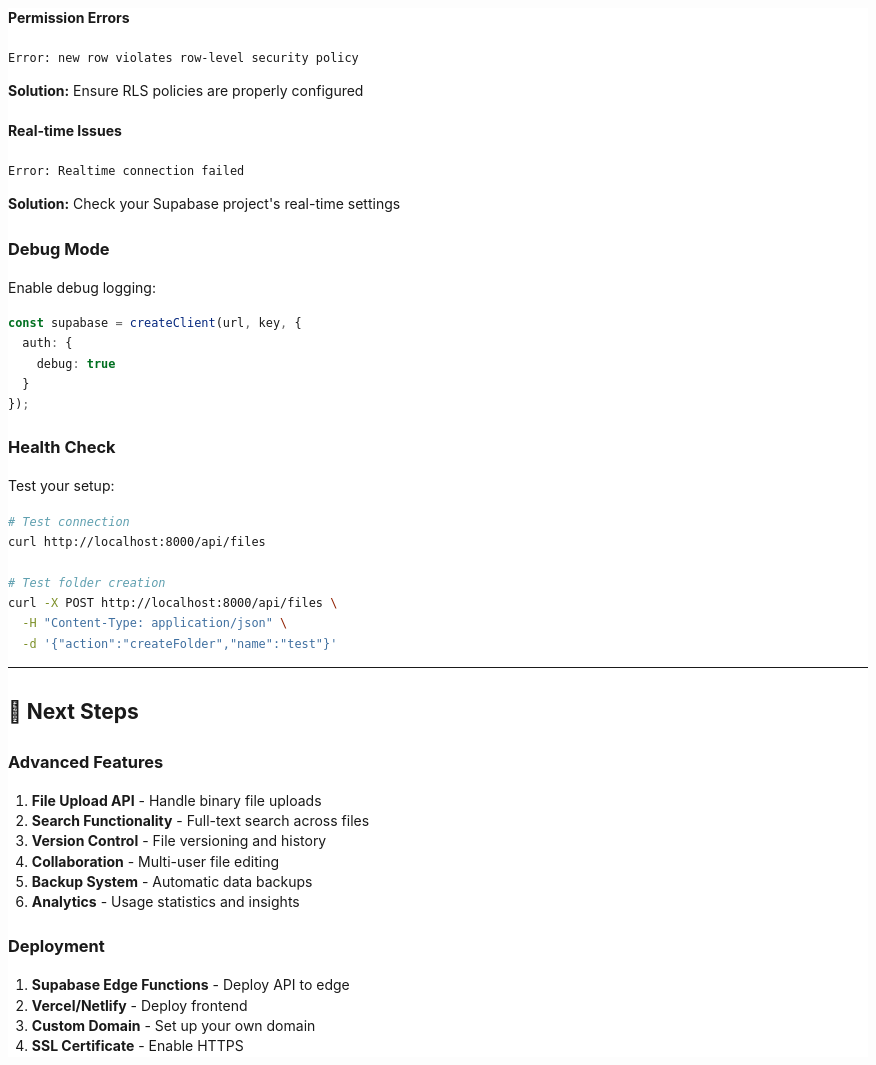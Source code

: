 #### Permission Errors
```
Error: new row violates row-level security policy
```
**Solution:** Ensure RLS policies are properly configured

#### Real-time Issues
```
Error: Realtime connection failed
```
**Solution:** Check your Supabase project's real-time settings

### Debug Mode

Enable debug logging:

```typescript
const supabase = createClient(url, key, {
  auth: {
    debug: true
  }
});
```

### Health Check

Test your setup:

```bash
# Test connection
curl http://localhost:8000/api/files

# Test folder creation
curl -X POST http://localhost:8000/api/files \
  -H "Content-Type: application/json" \
  -d '{"action":"createFolder","name":"test"}'
```

---

## 🚀 Next Steps

### Advanced Features

1. **File Upload API** - Handle binary file uploads
2. **Search Functionality** - Full-text search across files
3. **Version Control** - File versioning and history
4. **Collaboration** - Multi-user file editing
5. **Backup System** - Automatic data backups
6. **Analytics** - Usage statistics and insights

### Deployment

1. **Supabase Edge Functions** - Deploy API to edge
2. **Vercel/Netlify** - Deploy frontend
3. **Custom Domain** - Set up your own domain
4. **SSL Certificate** - Enable HTTPS
